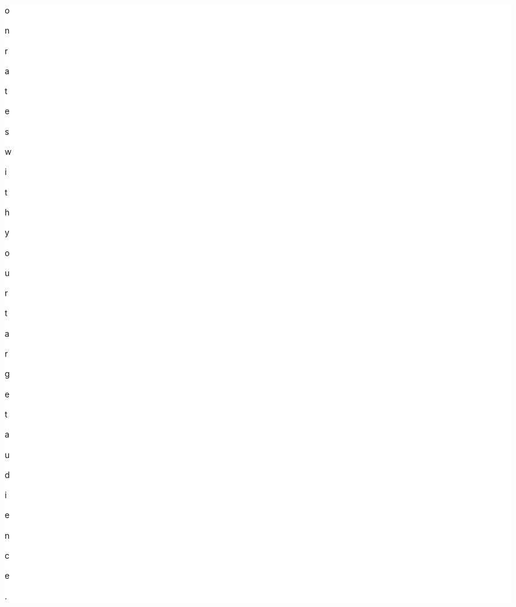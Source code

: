 o

n

 

r

a

t

e

s

 

w

i

t

h

 

y

o

u

r

 

t

a

r

g

e

t

 

a

u

d

i

e

n

c

e

.
